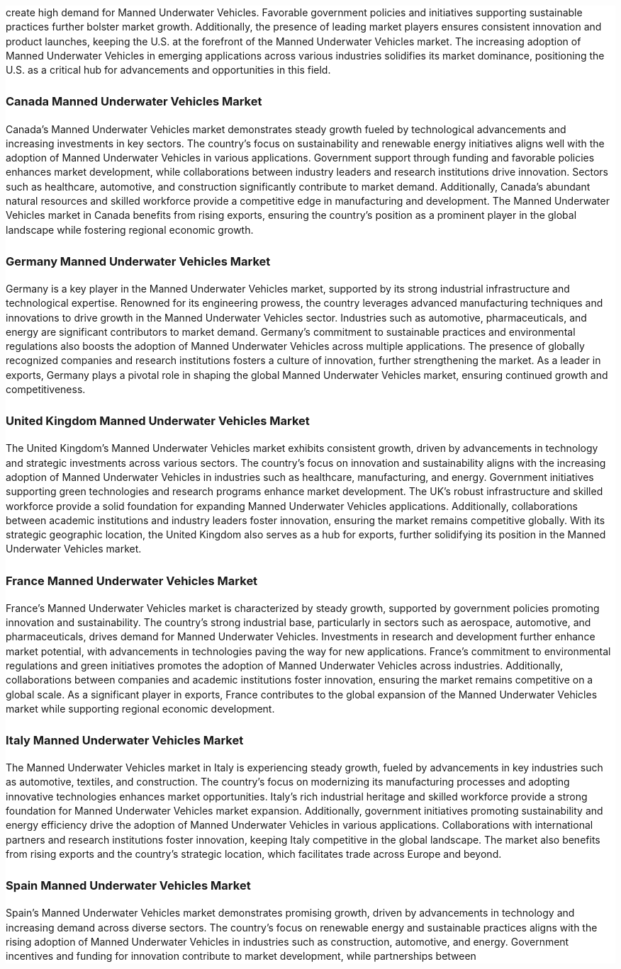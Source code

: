 create high demand for Manned Underwater Vehicles. Favorable government policies and initiatives supporting sustainable practices further bolster market growth. Additionally, the presence of leading market players ensures consistent innovation and product launches, keeping the U.S. at the forefront of the Manned Underwater Vehicles market. The increasing adoption of Manned Underwater Vehicles in emerging applications across various industries solidifies its market dominance, positioning the U.S. as a critical hub for advancements and opportunities in this field.</p><h3>Canada Manned Underwater Vehicles Market</h3><p>Canada&rsquo;s Manned Underwater Vehicles market demonstrates steady growth fueled by technological advancements and increasing investments in key sectors. The country&rsquo;s focus on sustainability and renewable energy initiatives aligns well with the adoption of Manned Underwater Vehicles in various applications. Government support through funding and favorable policies enhances market development, while collaborations between industry leaders and research institutions drive innovation. Sectors such as healthcare, automotive, and construction significantly contribute to market demand. Additionally, Canada&rsquo;s abundant natural resources and skilled workforce provide a competitive edge in manufacturing and development. The Manned Underwater Vehicles market in Canada benefits from rising exports, ensuring the country&rsquo;s position as a prominent player in the global landscape while fostering regional economic growth.</p><h3>Germany Manned Underwater Vehicles Market</h3><p>Germany is a key player in the Manned Underwater Vehicles market, supported by its strong industrial infrastructure and technological expertise. Renowned for its engineering prowess, the country leverages advanced manufacturing techniques and innovations to drive growth in the Manned Underwater Vehicles sector. Industries such as automotive, pharmaceuticals, and energy are significant contributors to market demand. Germany&rsquo;s commitment to sustainable practices and environmental regulations also boosts the adoption of Manned Underwater Vehicles across multiple applications. The presence of globally recognized companies and research institutions fosters a culture of innovation, further strengthening the market. As a leader in exports, Germany plays a pivotal role in shaping the global Manned Underwater Vehicles market, ensuring continued growth and competitiveness.</p><h3>United Kingdom Manned Underwater Vehicles Market</h3><p>The United Kingdom&rsquo;s Manned Underwater Vehicles market exhibits consistent growth, driven by advancements in technology and strategic investments across various sectors. The country&rsquo;s focus on innovation and sustainability aligns with the increasing adoption of Manned Underwater Vehicles in industries such as healthcare, manufacturing, and energy. Government initiatives supporting green technologies and research programs enhance market development. The UK&rsquo;s robust infrastructure and skilled workforce provide a solid foundation for expanding Manned Underwater Vehicles applications. Additionally, collaborations between academic institutions and industry leaders foster innovation, ensuring the market remains competitive globally. With its strategic geographic location, the United Kingdom also serves as a hub for exports, further solidifying its position in the Manned Underwater Vehicles market.</p><h3>France Manned Underwater Vehicles Market</h3><p>France&rsquo;s Manned Underwater Vehicles market is characterized by steady growth, supported by government policies promoting innovation and sustainability. The country&rsquo;s strong industrial base, particularly in sectors such as aerospace, automotive, and pharmaceuticals, drives demand for Manned Underwater Vehicles. Investments in research and development further enhance market potential, with advancements in technologies paving the way for new applications. France&rsquo;s commitment to environmental regulations and green initiatives promotes the adoption of Manned Underwater Vehicles across industries. Additionally, collaborations between companies and academic institutions foster innovation, ensuring the market remains competitive on a global scale. As a significant player in exports, France contributes to the global expansion of the Manned Underwater Vehicles market while supporting regional economic development.</p><h3>Italy Manned Underwater Vehicles Market</h3><p>The Manned Underwater Vehicles market in Italy is experiencing steady growth, fueled by advancements in key industries such as automotive, textiles, and construction. The country&rsquo;s focus on modernizing its manufacturing processes and adopting innovative technologies enhances market opportunities. Italy&rsquo;s rich industrial heritage and skilled workforce provide a strong foundation for Manned Underwater Vehicles market expansion. Additionally, government initiatives promoting sustainability and energy efficiency drive the adoption of Manned Underwater Vehicles in various applications. Collaborations with international partners and research institutions foster innovation, keeping Italy competitive in the global landscape. The market also benefits from rising exports and the country&rsquo;s strategic location, which facilitates trade across Europe and beyond.</p><h3>Spain Manned Underwater Vehicles Market</h3><p>Spain&rsquo;s Manned Underwater Vehicles market demonstrates promising growth, driven by advancements in technology and increasing demand across diverse sectors. The country&rsquo;s focus on renewable energy and sustainable practices aligns with the rising adoption of Manned Underwater Vehicles in industries such as construction, automotive, and energy. Government incentives and funding for innovation contribute to market development, while partnerships between